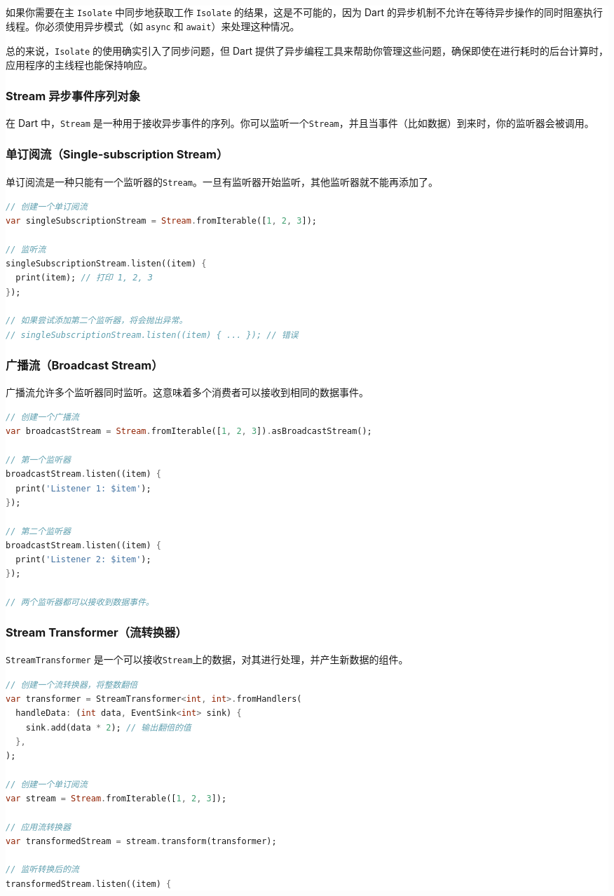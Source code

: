 如果你需要在主 `Isolate` 中同步地获取工作 `Isolate` 的结果，这是不可能的，因为 Dart 的异步机制不允许在等待异步操作的同时阻塞执行线程。你必须使用异步模式（如 `async` 和 `await`）来处理这种情况。

总的来说，`Isolate` 的使用确实引入了同步问题，但 Dart 提供了异步编程工具来帮助你管理这些问题，确保即使在进行耗时的后台计算时，应用程序的主线程也能保持响应。

### Stream 异步事件序列对象

在 Dart 中，`Stream` 是一种用于接收异步事件的序列。你可以监听一个`Stream`，并且当事件（比如数据）到来时，你的监听器会被调用。

### 单订阅流（Single-subscription Stream）

单订阅流是一种只能有一个监听器的`Stream`。一旦有监听器开始监听，其他监听器就不能再添加了。

```dart
// 创建一个单订阅流
var singleSubscriptionStream = Stream.fromIterable([1, 2, 3]);

// 监听流
singleSubscriptionStream.listen((item) {
  print(item); // 打印 1, 2, 3
});

// 如果尝试添加第二个监听器，将会抛出异常。
// singleSubscriptionStream.listen((item) { ... }); // 错误
```

### 广播流（Broadcast Stream）

广播流允许多个监听器同时监听。这意味着多个消费者可以接收到相同的数据事件。

```dart
// 创建一个广播流
var broadcastStream = Stream.fromIterable([1, 2, 3]).asBroadcastStream();

// 第一个监听器
broadcastStream.listen((item) {
  print('Listener 1: $item');
});

// 第二个监听器
broadcastStream.listen((item) {
  print('Listener 2: $item');
});

// 两个监听器都可以接收到数据事件。
```

### Stream Transformer（流转换器）

`StreamTransformer` 是一个可以接收`Stream`上的数据，对其进行处理，并产生新数据的组件。

```dart
// 创建一个流转换器，将整数翻倍
var transformer = StreamTransformer<int, int>.fromHandlers(
  handleData: (int data, EventSink<int> sink) {
    sink.add(data * 2); // 输出翻倍的值
  },
);

// 创建一个单订阅流
var stream = Stream.fromIterable([1, 2, 3]);

// 应用流转换器
var transformedStream = stream.transform(transformer);

// 监听转换后的流
transformedStream.listen((item) {
```